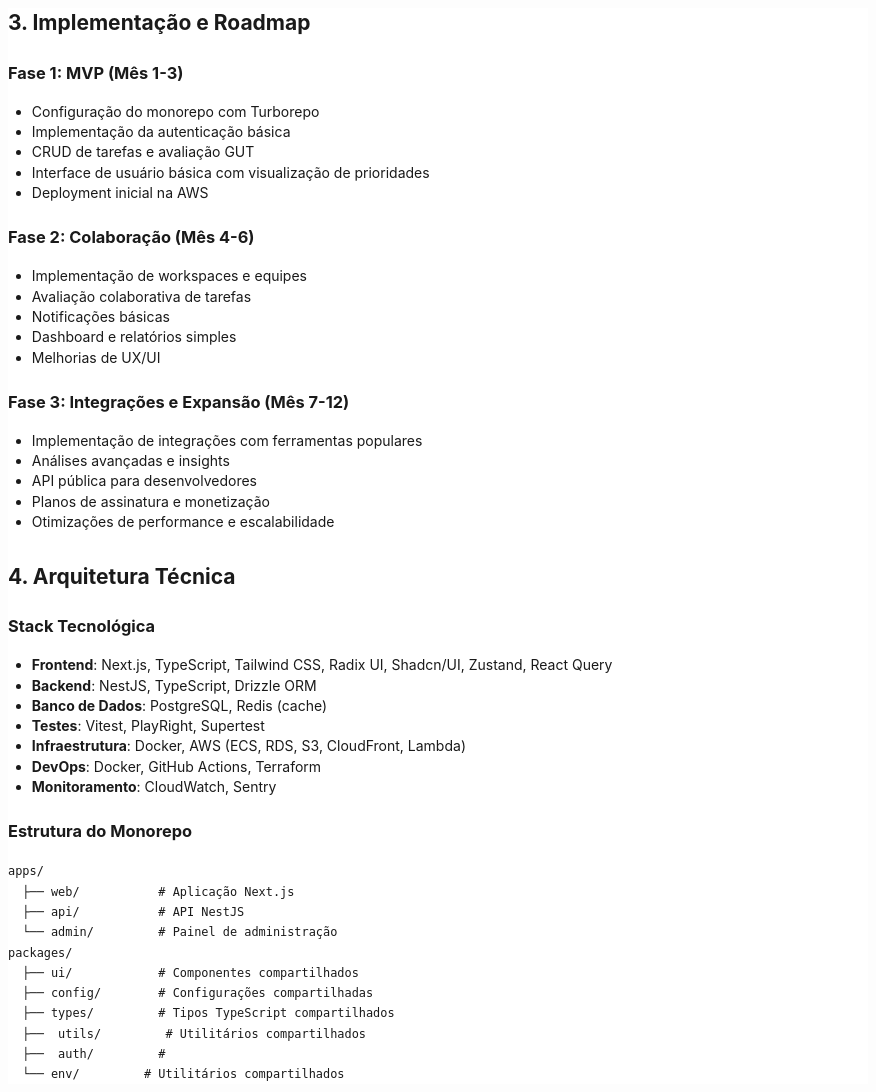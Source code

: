 ## 3. Implementação e Roadmap

### Fase 1: MVP (Mês 1-3)

- Configuração do monorepo com Turborepo
- Implementação da autenticação básica
- CRUD de tarefas e avaliação GUT
- Interface de usuário básica com visualização de prioridades
- Deployment inicial na AWS

### Fase 2: Colaboração (Mês 4-6)

- Implementação de workspaces e equipes
- Avaliação colaborativa de tarefas
- Notificações básicas
- Dashboard e relatórios simples
- Melhorias de UX/UI

### Fase 3: Integrações e Expansão (Mês 7-12)

- Implementação de integrações com ferramentas populares
- Análises avançadas e insights
- API pública para desenvolvedores
- Planos de assinatura e monetização
- Otimizações de performance e escalabilidade

## 4. Arquitetura Técnica

### Stack Tecnológica

- **Frontend**: Next.js, TypeScript, Tailwind CSS, Radix UI, Shadcn/UI, Zustand, React Query
- **Backend**: NestJS, TypeScript,  Drizzle ORM
- **Banco de Dados**: PostgreSQL, Redis (cache)
- **Testes**: Vitest, PlayRight, Supertest
- **Infraestrutura**: Docker, AWS (ECS, RDS, S3, CloudFront, Lambda)
- **DevOps**: Docker, GitHub Actions, Terraform
- **Monitoramento**: CloudWatch, Sentry

### Estrutura do Monorepo

```
apps/
  ├── web/           # Aplicação Next.js
  ├── api/           # API NestJS
  └── admin/         # Painel de administração
packages/
  ├── ui/            # Componentes compartilhados
  ├── config/        # Configurações compartilhadas
  ├── types/         # Tipos TypeScript compartilhados
  ├──  utils/         # Utilitários compartilhados
  ├──  auth/         # 
  └── env/         # Utilitários compartilhados
```
